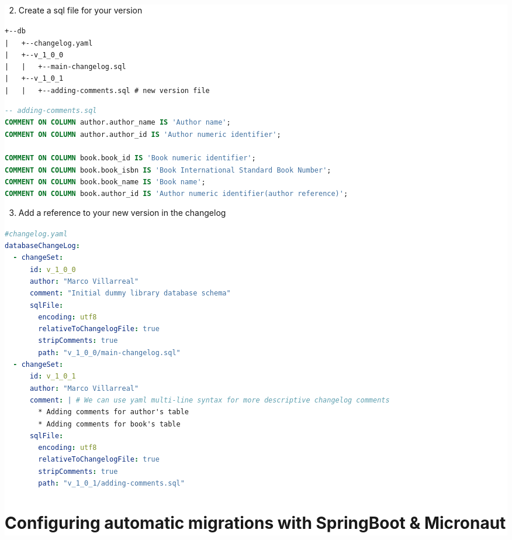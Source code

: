 2. Create a sql file for your version

```
+--db
|   +--changelog.yaml
|   +--v_1_0_0
|   |   +--main-changelog.sql
|   +--v_1_0_1
|   |   +--adding-comments.sql # new version file
```

```sql
-- adding-comments.sql
COMMENT ON COLUMN author.author_name IS 'Author name';
COMMENT ON COLUMN author.author_id IS 'Author numeric identifier';

COMMENT ON COLUMN book.book_id IS 'Book numeric identifier';
COMMENT ON COLUMN book.book_isbn IS 'Book International Standard Book Number';
COMMENT ON COLUMN book.book_name IS 'Book name';
COMMENT ON COLUMN book.author_id IS 'Author numeric identifier(author reference)';
```

3. Add a reference to your new version in the changelog

```yaml
#changelog.yaml
databaseChangeLog:
  - changeSet:
      id: v_1_0_0
      author: "Marco Villarreal"
      comment: "Initial dummy library database schema"
      sqlFile:
        encoding: utf8
        relativeToChangelogFile: true
        stripComments: true
        path: "v_1_0_0/main-changelog.sql"
  - changeSet:
      id: v_1_0_1
      author: "Marco Villarreal"
      comment: | # We can use yaml multi-line syntax for more descriptive changelog comments
        * Adding comments for author's table
        * Adding comments for book's table
      sqlFile:
        encoding: utf8
        relativeToChangelogFile: true
        stripComments: true
        path: "v_1_0_1/adding-comments.sql"

```

# Configuring automatic migrations with SpringBoot & Micronaut
